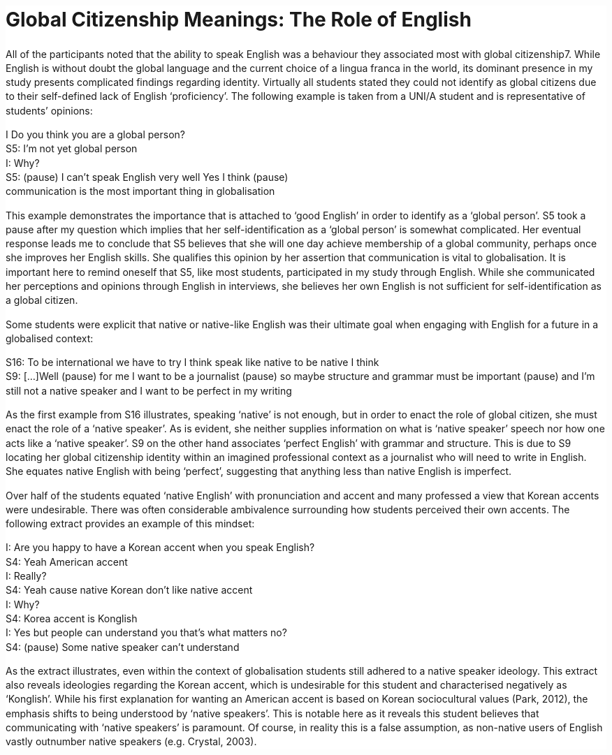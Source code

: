 # Global Citizenship Meanings: The Role of English

All of the participants noted that the ability to speak English was a behaviour they associated most with global citizenship7. While English is without doubt the global language and the current choice of a lingua franca in the world, its dominant presence in my study presents complicated findings regarding identity. Virtually all students stated they could not identify as global citizens due to their self-defined lack of English ‘proficiency’. The following example is taken from a UNI/A student and is representative of students’ opinions:

I Do you think you are a global person?   
S5: I’m not yet global person   
I: Why?   
S5: (pause) I can’t speak English very well Yes I think (pause)   
communication is the most important thing in globalisation

This example demonstrates the importance that is attached to ‘good English’ in order to identify as a ‘global person’. S5 took a pause after my question which implies that her self-identification as a ‘global person’ is somewhat complicated. Her eventual response leads me to conclude that S5 believes that she will one day achieve membership of a global community, perhaps once she improves her English skills. She qualifies this opinion by her assertion that communication is vital to globalisation. It is important here to remind oneself that S5, like most students, participated in my study through English. While she communicated her perceptions and opinions through English in interviews, she believes her own English is not sufficient for self-identification as a global citizen.

Some students were explicit that native or native-like English was their ultimate goal when engaging with English for a future in a globalised context:

S16: To be international we have to try I think speak like native to be native I think   
S9: […]Well (pause) for me I want to be a journalist (pause) so maybe structure and grammar must be important (pause) and I’m still not a native speaker and I want to be perfect in my writing

As the first example from S16 illustrates, speaking ‘native’ is not enough, but in order to enact the role of global citizen, she must enact the role of a ‘native speaker’. As is evident, she neither supplies information on what is ‘native speaker’ speech nor how one acts like a ‘native speaker’. S9 on the other hand associates ‘perfect English’ with grammar and structure. This is due to S9 locating her global citizenship identity within an imagined professional context as a journalist who will need to write in English. She equates native English with being ‘perfect’, suggesting that anything less than native English is imperfect.

Over half of the students equated ‘native English’ with pronunciation and accent and many professed a view that Korean accents were undesirable. There was often considerable ambivalence surrounding how students perceived their own accents. The following extract provides an example of this mindset:

I: Are you happy to have a Korean accent when you speak English?   
S4: Yeah American accent   
I: Really?   
S4: Yeah cause native Korean don’t like native accent   
I: Why?   
S4: Korea accent is Konglish   
I: Yes but people can understand you that’s what matters no?   
S4: (pause) Some native speaker can’t understand

As the extract illustrates, even within the context of globalisation students still adhered to a native speaker ideology. This extract also reveals ideologies regarding the Korean accent, which is undesirable for this student and characterised negatively as ‘Konglish’. While his first explanation for wanting an American accent is based on Korean sociocultural values (Park, 2012), the emphasis shifts to being understood by ‘native speakers’. This is notable here as it reveals this student believes that communicating with ‘native speakers’ is paramount. Of course, in reality this is a false assumption, as non-native users of English vastly outnumber native speakers (e.g. Crystal, 2003).
